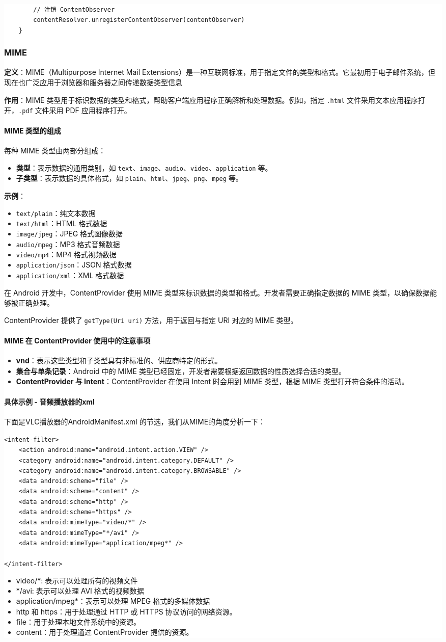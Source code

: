 ```
        // 注销 ContentObserver
        contentResolver.unregisterContentObserver(contentObserver)
    }
```

### MIME

**定义**：MIME（Multipurpose Internet Mail Extensions）是一种互联网标准，用于指定文件的类型和格式。它最初用于电子邮件系统，但现在也广泛应用于浏览器和服务器之间传递数据类型信息

**作用**：MIME 类型用于标识数据的类型和格式，帮助客户端应用程序正确解析和处理数据。例如，指定 `.html` 文件采用文本应用程序打开，`.pdf` 文件采用 PDF 应用程序打开。

#### MIME 类型的组成
每种 MIME 类型由两部分组成：
- **类型**：表示数据的通用类别，如 `text`、`image`、`audio`、`video`、`application` 等。
- **子类型**：表示数据的具体格式，如 `plain`、`html`、`jpeg`、`png`、`mpeg` 等。

**示例**：
- `text/plain`：纯文本数据
- `text/html`：HTML 格式数据
- `image/jpeg`：JPEG 格式图像数据
- `audio/mpeg`：MP3 格式音频数据
- `video/mp4`：MP4 格式视频数据
- `application/json`：JSON 格式数据
- `application/xml`：XML 格式数据

在 Android 开发中，ContentProvider 使用 MIME 类型来标识数据的类型和格式。开发者需要正确指定数据的 MIME 类型，以确保数据能够被正确处理。

ContentProvider 提供了 `getType(Uri uri)` 方法，用于返回与指定 URI 对应的 MIME 类型。

#### MIME 在 ContentProvider 使用中的注意事项
- **vnd**：表示这些类型和子类型具有非标准的、供应商特定的形式。
- **集合与单条记录**：Android 中的 MIME 类型已经固定，开发者需要根据返回数据的性质选择合适的类型。
- **ContentProvider 与 Intent**：ContentProvider 在使用 Intent 时会用到 MIME 类型，根据 MIME 类型打开符合条件的活动。

#### 具体示例 - 音频播放器的xml

下面是VLC播放器的AndroidManifest.xml 的节选，我们从MIME的角度分析一下：
```
<intent-filter>
    <action android:name="android.intent.action.VIEW" />
    <category android:name="android.intent.category.DEFAULT" />
    <category android:name="android.intent.category.BROWSABLE" />
    <data android:scheme="file" />
    <data android:scheme="content" />
    <data android:scheme="http" />
    <data android:scheme="https" />
    <data android:mimeType="video/*" />
    <data android:mimeType="*/avi" />
    <data android:mimeType="application/mpeg*" />
    
</intent-filter>
```
* video/*: 表示可以处理所有的视频文件
* */avi: 表示可以处理 AVI 格式的视频数据
* application/mpeg*：表示可以处理 MPEG 格式的多媒体数据
* http 和 https：用于处理通过 HTTP 或 HTTPS 协议访问的网络资源。
* file：用于处理本地文件系统中的资源。
* content：用于处理通过 ContentProvider 提供的资源。
